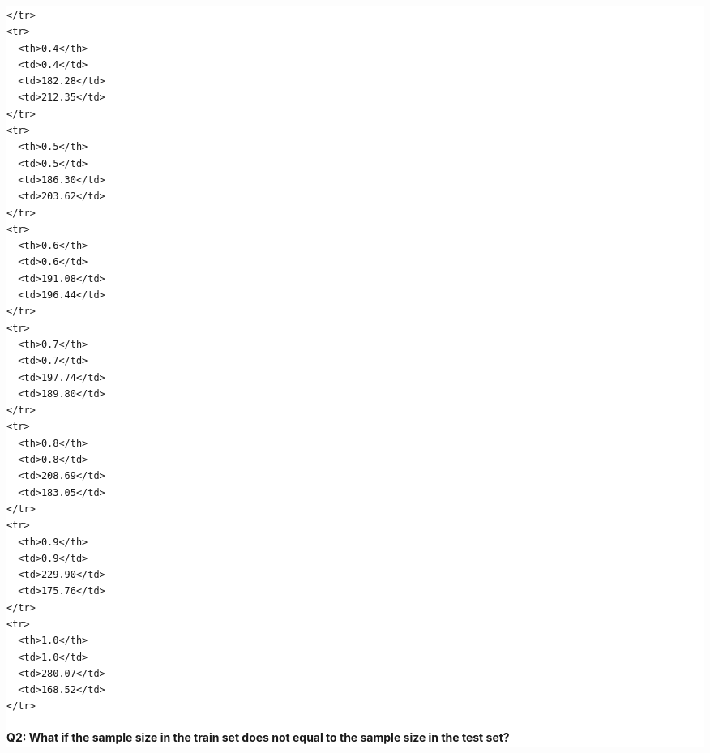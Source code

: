     </tr>
    <tr>
      <th>0.4</th>
      <td>0.4</td>
      <td>182.28</td>
      <td>212.35</td>
    </tr>
    <tr>
      <th>0.5</th>
      <td>0.5</td>
      <td>186.30</td>
      <td>203.62</td>
    </tr>
    <tr>
      <th>0.6</th>
      <td>0.6</td>
      <td>191.08</td>
      <td>196.44</td>
    </tr>
    <tr>
      <th>0.7</th>
      <td>0.7</td>
      <td>197.74</td>
      <td>189.80</td>
    </tr>
    <tr>
      <th>0.8</th>
      <td>0.8</td>
      <td>208.69</td>
      <td>183.05</td>
    </tr>
    <tr>
      <th>0.9</th>
      <td>0.9</td>
      <td>229.90</td>
      <td>175.76</td>
    </tr>
    <tr>
      <th>1.0</th>
      <td>1.0</td>
      <td>280.07</td>
      <td>168.52</td>
    </tr>
  </tbody>
</table>
</div>



#### Q2: What if the sample size in the train set does not equal to the sample size in the test set?
